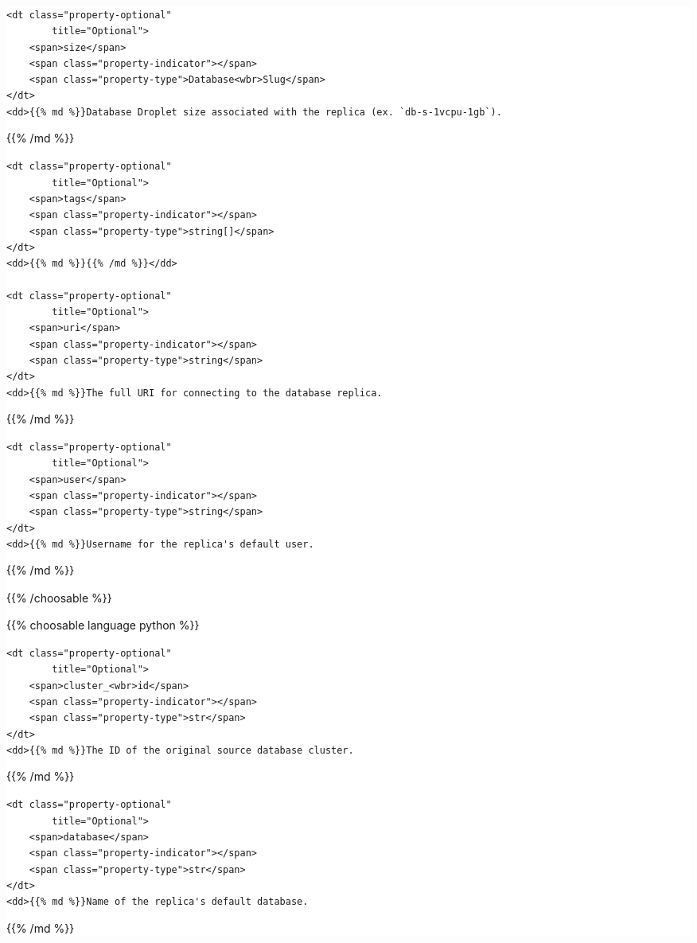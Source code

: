     <dt class="property-optional"
            title="Optional">
        <span>size</span>
        <span class="property-indicator"></span>
        <span class="property-type">Database<wbr>Slug</span>
    </dt>
    <dd>{{% md %}}Database Droplet size associated with the replica (ex. `db-s-1vcpu-1gb`).
{{% /md %}}</dd>

    <dt class="property-optional"
            title="Optional">
        <span>tags</span>
        <span class="property-indicator"></span>
        <span class="property-type">string[]</span>
    </dt>
    <dd>{{% md %}}{{% /md %}}</dd>

    <dt class="property-optional"
            title="Optional">
        <span>uri</span>
        <span class="property-indicator"></span>
        <span class="property-type">string</span>
    </dt>
    <dd>{{% md %}}The full URI for connecting to the database replica.
{{% /md %}}</dd>

    <dt class="property-optional"
            title="Optional">
        <span>user</span>
        <span class="property-indicator"></span>
        <span class="property-type">string</span>
    </dt>
    <dd>{{% md %}}Username for the replica's default user.
{{% /md %}}</dd>

</dl>
{{% /choosable %}}


{{% choosable language python %}}
<dl class="resources-properties">

    <dt class="property-optional"
            title="Optional">
        <span>cluster_<wbr>id</span>
        <span class="property-indicator"></span>
        <span class="property-type">str</span>
    </dt>
    <dd>{{% md %}}The ID of the original source database cluster.
{{% /md %}}</dd>

    <dt class="property-optional"
            title="Optional">
        <span>database</span>
        <span class="property-indicator"></span>
        <span class="property-type">str</span>
    </dt>
    <dd>{{% md %}}Name of the replica's default database.
{{% /md %}}</dd>
